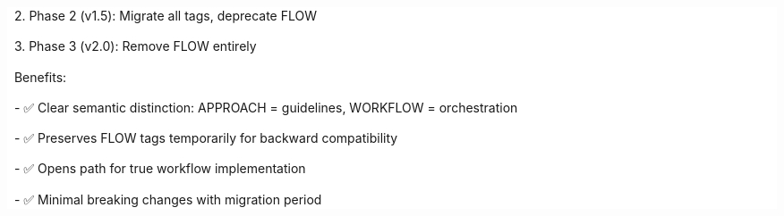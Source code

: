 &nbsp; 2. Phase 2 (v1.5): Migrate all tags, deprecate FLOW

&nbsp; 3. Phase 3 (v2.0): Remove FLOW entirely



&nbsp; Benefits:

&nbsp; - ✅ Clear semantic distinction: APPROACH = guidelines, WORKFLOW = orchestration

&nbsp; - ✅ Preserves FLOW tags temporarily for backward compatibility

&nbsp; - ✅ Opens path for true workflow implementation

&nbsp; - ✅ Minimal breaking changes with migration period



